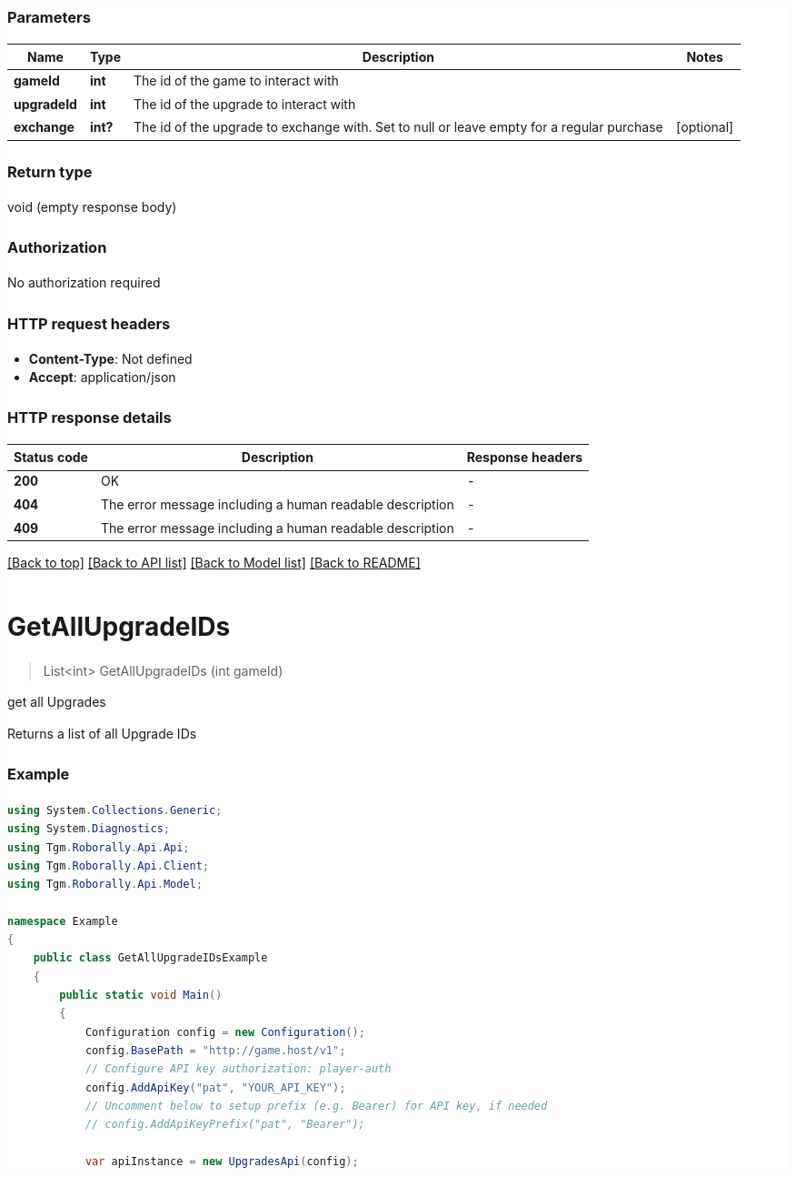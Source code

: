 ### Parameters

Name | Type | Description  | Notes
------------- | ------------- | ------------- | -------------
 **gameId** | **int**| The id of the game to interact with | 
 **upgradeId** | **int**| The id of the upgrade to interact with | 
 **exchange** | **int?**| The id of the upgrade to exchange with. Set to null or leave empty for a regular purchase | [optional] 

### Return type

void (empty response body)

### Authorization

No authorization required

### HTTP request headers

 - **Content-Type**: Not defined
 - **Accept**: application/json

### HTTP response details
| Status code | Description | Response headers |
|-------------|-------------|------------------|
| **200** | OK |  -  |
| **404** | The error message including a human readable description |  -  |
| **409** | The error message including a human readable description |  -  |

[[Back to top]](#) [[Back to API list]](../README.md#documentation-for-api-endpoints) [[Back to Model list]](../README.md#documentation-for-models) [[Back to README]](../README.md)

<a name="getallupgradeids"></a>
# **GetAllUpgradeIDs**
> List&lt;int&gt; GetAllUpgradeIDs (int gameId)

get all Upgrades

Returns a list of all Upgrade IDs

### Example
```csharp
using System.Collections.Generic;
using System.Diagnostics;
using Tgm.Roborally.Api.Api;
using Tgm.Roborally.Api.Client;
using Tgm.Roborally.Api.Model;

namespace Example
{
    public class GetAllUpgradeIDsExample
    {
        public static void Main()
        {
            Configuration config = new Configuration();
            config.BasePath = "http://game.host/v1";
            // Configure API key authorization: player-auth
            config.AddApiKey("pat", "YOUR_API_KEY");
            // Uncomment below to setup prefix (e.g. Bearer) for API key, if needed
            // config.AddApiKeyPrefix("pat", "Bearer");

            var apiInstance = new UpgradesApi(config);
```